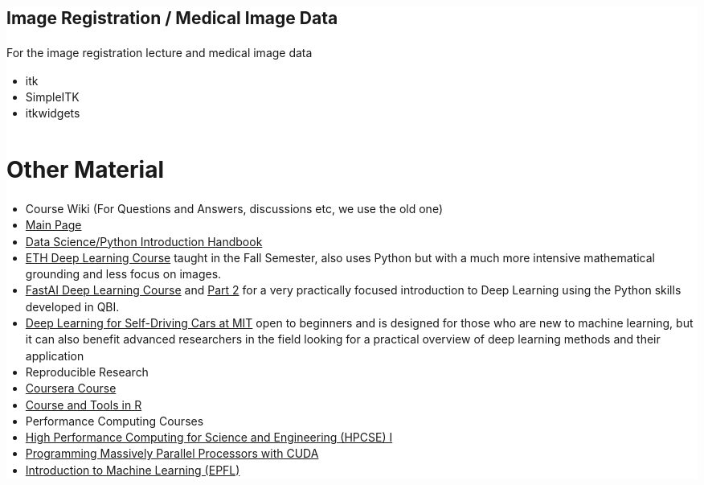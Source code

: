 ## Image Registration / Medical Image Data
For the image registration lecture and medical image data
- itk
- SimpleITK
- itkwidgets

# Other Material
- Course Wiki (For Questions and Answers, discussions etc, we use the old one)
 - [Main Page](https://github.com/kmader/Quantitative-Big-Imaging-2016/wiki/)
- [Data Science/Python Introduction Handbook](https://github.com/jakevdp/PythonDataScienceHandbook)
- [ETH Deep Learning Course](http://www.da.inf.ethz.ch/teaching/2017/DeepLearning/) taught in the Fall Semester, also uses Python but with a much more intensive mathematical grounding and less focus on images.
- [FastAI Deep Learning Course](http://course.fast.ai/) and [Part 2](http://course.fast.ai/part2.html) for a very practically focused introduction to Deep Learning using the Python skills developed in QBI.
- [Deep Learning for Self-Driving Cars at MIT](https://selfdrivingcars.mit.edu/) open to beginners and is designed for those who are new to machine learning, but it can also benefit advanced researchers in the field looking for a practical overview of deep learning methods and their application
- Reproducible Research
 - [Coursera Course](https://www.coursera.org/course/repdata)
 - [Course and Tools in R](http://kbroman.github.io/Tools4RR/)
- Performance Computing Courses
 - [High Performance Computing for Science and Engineering (HPCSE) I](http://www.cse-lab.ethz.ch/teaching/hpcse-i_hs17/)
 - [Programming Massively Parallel Processors with CUDA](https://itunes.apple.com/us/itunes-u/programming-massively-parallel/id384233322?mt=10)
- [Introduction to Machine Learning (EPFL)](https://github.com/wildtreetech/advanced-computing-2018)
